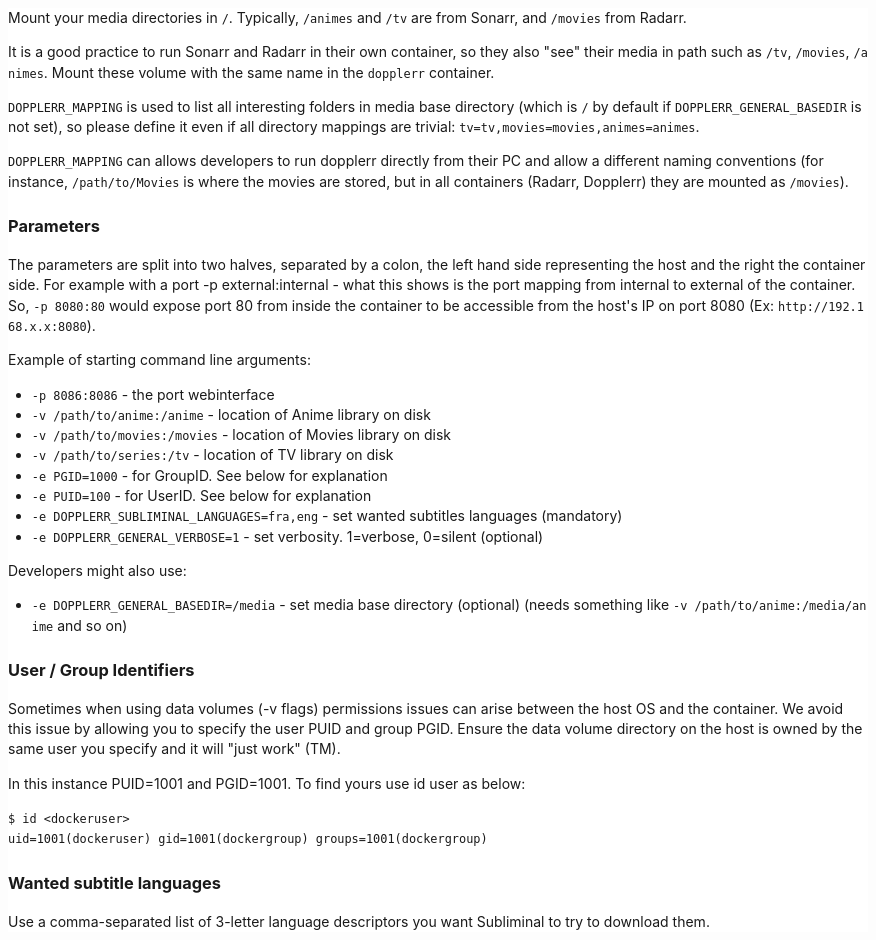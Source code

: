 Mount your media directories in `/`. Typically, `/animes` and `/tv` are from Sonarr, and
`/movies` from Radarr.

It is a good practice to run Sonarr and Radarr in their own container, so they also "see" their
media in path such as `/tv`, `/movies`, `/animes`. Mount these volume with the same name in the
`dopplerr` container.

`DOPPLERR_MAPPING` is used to list all interesting folders in media base directory
(which is `/` by default if `DOPPLERR_GENERAL_BASEDIR` is not set), so please define it even if
all directory mappings are trivial: `tv=tv,movies=movies,animes=animes`.

`DOPPLERR_MAPPING` can allows developers to run dopplerr directly from their PC and allow a
different naming conventions (for instance, `/path/to/Movies` is where the movies are stored, but in
all containers (Radarr, Dopplerr) they are mounted as `/movies`).

### Parameters

The parameters are split into two halves, separated by a colon, the left hand side representing the host and the right the container side. For example with a port -p external:internal - what this shows is the port mapping from internal to external of the container. So, `-p 8080:80` would expose port 80 from inside the container to be accessible from the host's IP on port 8080 (Ex: `http://192.168.x.x:8080`).

Example of starting command line arguments:

-   `-p 8086:8086` - the port webinterface
-   `-v /path/to/anime:/anime` - location of Anime library on disk
-   `-v /path/to/movies:/movies` - location of Movies library on disk
-   `-v /path/to/series:/tv` - location of TV library on disk
-   `-e PGID=1000` - for GroupID. See below for explanation
-   `-e PUID=100` - for UserID. See below for explanation
-   `-e DOPPLERR_SUBLIMINAL_LANGUAGES=fra,eng` - set wanted subtitles languages (mandatory)
-   `-e DOPPLERR_GENERAL_VERBOSE=1` - set verbosity. 1=verbose, 0=silent (optional)

Developers might also use:

-   `-e DOPPLERR_GENERAL_BASEDIR=/media` - set media base directory (optional)
    (needs something like `-v /path/to/anime:/media/anime` and so on)

### User / Group Identifiers

Sometimes when using data volumes (-v flags) permissions issues can arise between the host OS and the container. We avoid this issue by allowing you to specify the user PUID and group PGID. Ensure the data volume directory on the host is owned by the same user you specify and it will "just work" (TM).

In this instance PUID=1001 and PGID=1001. To find yours use id user as below:

    $ id <dockeruser>
    uid=1001(dockeruser) gid=1001(dockergroup) groups=1001(dockergroup)

### Wanted subtitle languages

Use a comma-separated list of 3-letter language descriptors you want Subliminal to try to download them.
